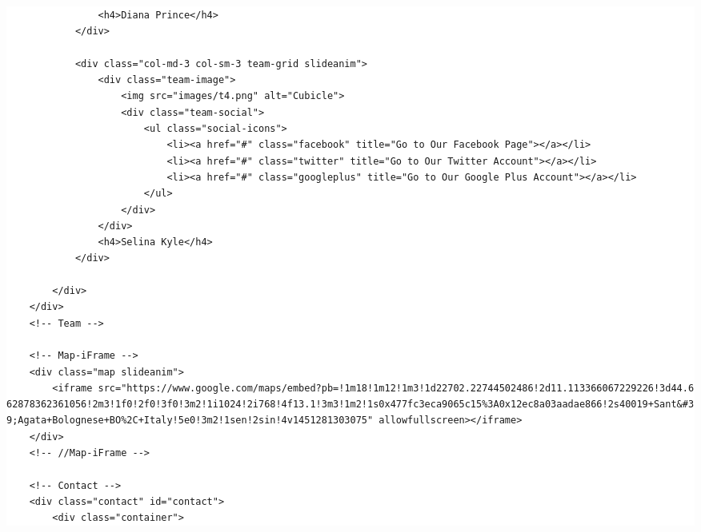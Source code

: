 					<h4>Diana Prince</h4>
				</div>

				<div class="col-md-3 col-sm-3 team-grid slideanim">
					<div class="team-image">
						<img src="images/t4.png" alt="Cubicle">
						<div class="team-social">
							<ul class="social-icons">
								<li><a href="#" class="facebook" title="Go to Our Facebook Page"></a></li>
								<li><a href="#" class="twitter" title="Go to Our Twitter Account"></a></li>
								<li><a href="#" class="googleplus" title="Go to Our Google Plus Account"></a></li>
							</ul>
						</div>
					</div>
					<h4>Selina Kyle</h4>
				</div>

			</div>
		</div>
		<!-- Team -->

		<!-- Map-iFrame -->
		<div class="map slideanim">
			<iframe src="https://www.google.com/maps/embed?pb=!1m18!1m12!1m3!1d22702.22744502486!2d11.113366067229226!3d44.662878362361056!2m3!1f0!2f0!3f0!3m2!1i1024!2i768!4f13.1!3m3!1m2!1s0x477fc3eca9065c15%3A0x12ec8a03aadae866!2s40019+Sant&#39;Agata+Bolognese+BO%2C+Italy!5e0!3m2!1sen!2sin!4v1451281303075" allowfullscreen></iframe>
		</div>
		<!-- //Map-iFrame -->

		<!-- Contact -->
		<div class="contact" id="contact">
			<div class="container">
